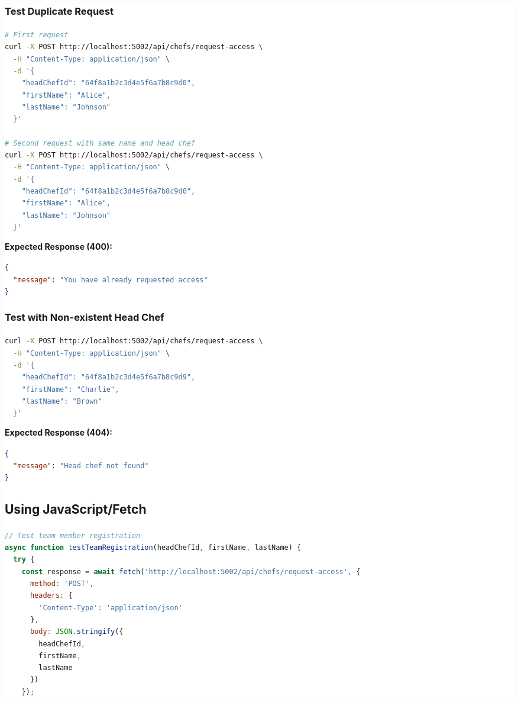 ### Test Duplicate Request

```bash
# First request
curl -X POST http://localhost:5002/api/chefs/request-access \
  -H "Content-Type: application/json" \
  -d '{
    "headChefId": "64f8a1b2c3d4e5f6a7b8c9d0",
    "firstName": "Alice",
    "lastName": "Johnson"
  }'

# Second request with same name and head chef
curl -X POST http://localhost:5002/api/chefs/request-access \
  -H "Content-Type: application/json" \
  -d '{
    "headChefId": "64f8a1b2c3d4e5f6a7b8c9d0",
    "firstName": "Alice",
    "lastName": "Johnson"
  }'
```

**Expected Response (400):**
```json
{
  "message": "You have already requested access"
}
```

### Test with Non-existent Head Chef

```bash
curl -X POST http://localhost:5002/api/chefs/request-access \
  -H "Content-Type: application/json" \
  -d '{
    "headChefId": "64f8a1b2c3d4e5f6a7b8c9d9",
    "firstName": "Charlie",
    "lastName": "Brown"
  }'
```

**Expected Response (404):**
```json
{
  "message": "Head chef not found"
}
```

## Using JavaScript/Fetch

```javascript
// Test team member registration
async function testTeamRegistration(headChefId, firstName, lastName) {
  try {
    const response = await fetch('http://localhost:5002/api/chefs/request-access', {
      method: 'POST',
      headers: {
        'Content-Type': 'application/json'
      },
      body: JSON.stringify({
        headChefId,
        firstName,
        lastName
      })
    });

```